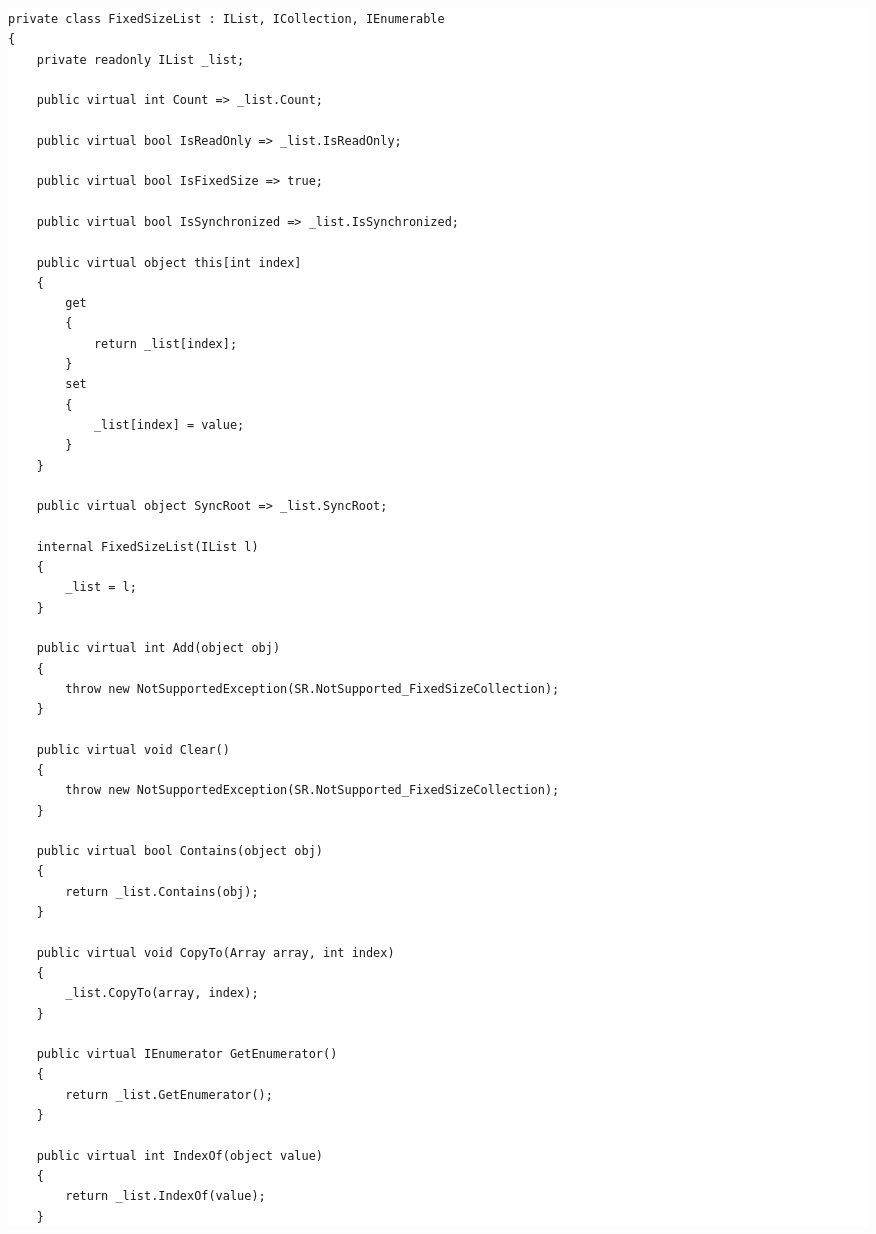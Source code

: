 	private class FixedSizeList : IList, ICollection, IEnumerable
	{
		private readonly IList _list;

		public virtual int Count => _list.Count;

		public virtual bool IsReadOnly => _list.IsReadOnly;

		public virtual bool IsFixedSize => true;

		public virtual bool IsSynchronized => _list.IsSynchronized;

		public virtual object this[int index]
		{
			get
			{
				return _list[index];
			}
			set
			{
				_list[index] = value;
			}
		}

		public virtual object SyncRoot => _list.SyncRoot;

		internal FixedSizeList(IList l)
		{
			_list = l;
		}

		public virtual int Add(object obj)
		{
			throw new NotSupportedException(SR.NotSupported_FixedSizeCollection);
		}

		public virtual void Clear()
		{
			throw new NotSupportedException(SR.NotSupported_FixedSizeCollection);
		}

		public virtual bool Contains(object obj)
		{
			return _list.Contains(obj);
		}

		public virtual void CopyTo(Array array, int index)
		{
			_list.CopyTo(array, index);
		}

		public virtual IEnumerator GetEnumerator()
		{
			return _list.GetEnumerator();
		}

		public virtual int IndexOf(object value)
		{
			return _list.IndexOf(value);
		}
